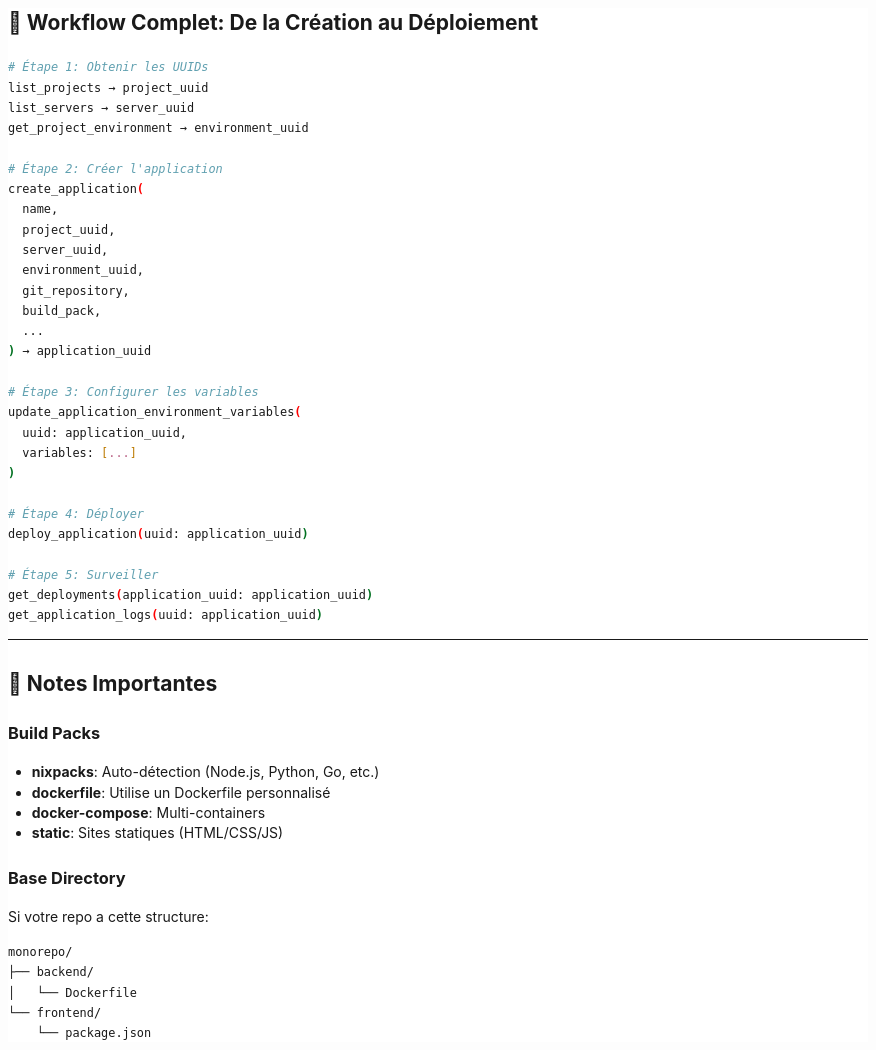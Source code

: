 ## 🚀 Workflow Complet: De la Création au Déploiement

```bash
# Étape 1: Obtenir les UUIDs
list_projects → project_uuid
list_servers → server_uuid
get_project_environment → environment_uuid

# Étape 2: Créer l'application
create_application(
  name,
  project_uuid,
  server_uuid,
  environment_uuid,
  git_repository,
  build_pack,
  ...
) → application_uuid

# Étape 3: Configurer les variables
update_application_environment_variables(
  uuid: application_uuid,
  variables: [...]
)

# Étape 4: Déployer
deploy_application(uuid: application_uuid)

# Étape 5: Surveiller
get_deployments(application_uuid: application_uuid)
get_application_logs(uuid: application_uuid)
```

---

## 📝 Notes Importantes

### Build Packs

- **nixpacks**: Auto-détection (Node.js, Python, Go, etc.)
- **dockerfile**: Utilise un Dockerfile personnalisé
- **docker-compose**: Multi-containers
- **static**: Sites statiques (HTML/CSS/JS)

### Base Directory

Si votre repo a cette structure:
```
monorepo/
├── backend/
│   └── Dockerfile
└── frontend/
    └── package.json
```
